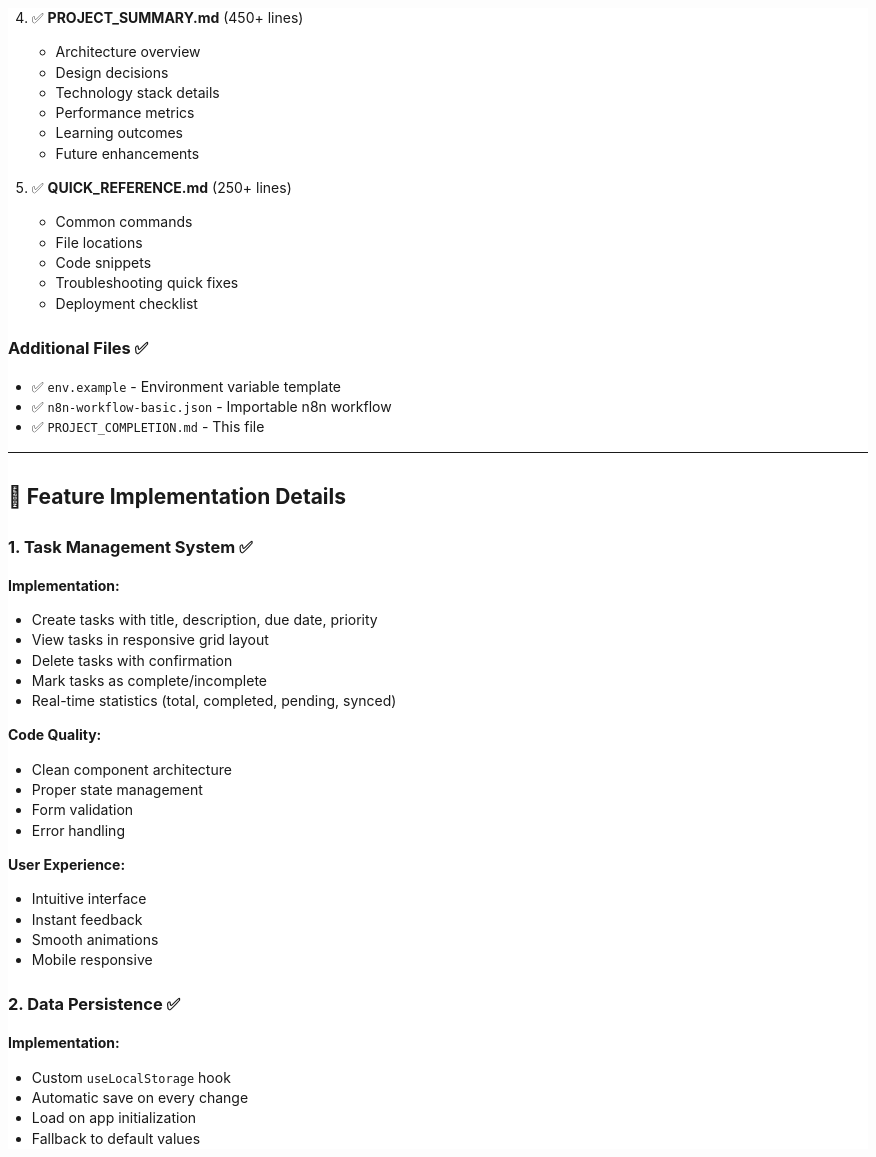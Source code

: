 4. ✅ **PROJECT_SUMMARY.md** (450+ lines)
   - Architecture overview
   - Design decisions
   - Technology stack details
   - Performance metrics
   - Learning outcomes
   - Future enhancements

5. ✅ **QUICK_REFERENCE.md** (250+ lines)
   - Common commands
   - File locations
   - Code snippets
   - Troubleshooting quick fixes
   - Deployment checklist

### Additional Files ✅

- ✅ `env.example` - Environment variable template
- ✅ `n8n-workflow-basic.json` - Importable n8n workflow
- ✅ `PROJECT_COMPLETION.md` - This file

---

## 🎯 Feature Implementation Details

### 1. Task Management System ✅

**Implementation:**
- Create tasks with title, description, due date, priority
- View tasks in responsive grid layout
- Delete tasks with confirmation
- Mark tasks as complete/incomplete
- Real-time statistics (total, completed, pending, synced)

**Code Quality:**
- Clean component architecture
- Proper state management
- Form validation
- Error handling

**User Experience:**
- Intuitive interface
- Instant feedback
- Smooth animations
- Mobile responsive

### 2. Data Persistence ✅

**Implementation:**
- Custom `useLocalStorage` hook
- Automatic save on every change
- Load on app initialization
- Fallback to default values
